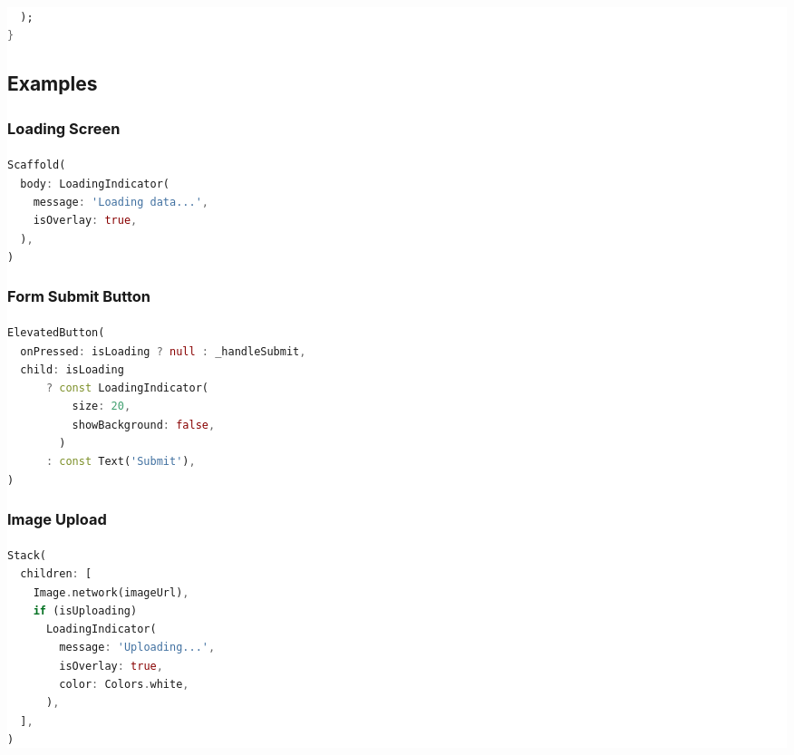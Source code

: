 ```dart
  );
}
```

## Examples

### Loading Screen
```dart
Scaffold(
  body: LoadingIndicator(
    message: 'Loading data...',
    isOverlay: true,
  ),
)
```

### Form Submit Button
```dart
ElevatedButton(
  onPressed: isLoading ? null : _handleSubmit,
  child: isLoading
      ? const LoadingIndicator(
          size: 20,
          showBackground: false,
        )
      : const Text('Submit'),
)
```

### Image Upload
```dart
Stack(
  children: [
    Image.network(imageUrl),
    if (isUploading)
      LoadingIndicator(
        message: 'Uploading...',
        isOverlay: true,
        color: Colors.white,
      ),
  ],
)
``` 